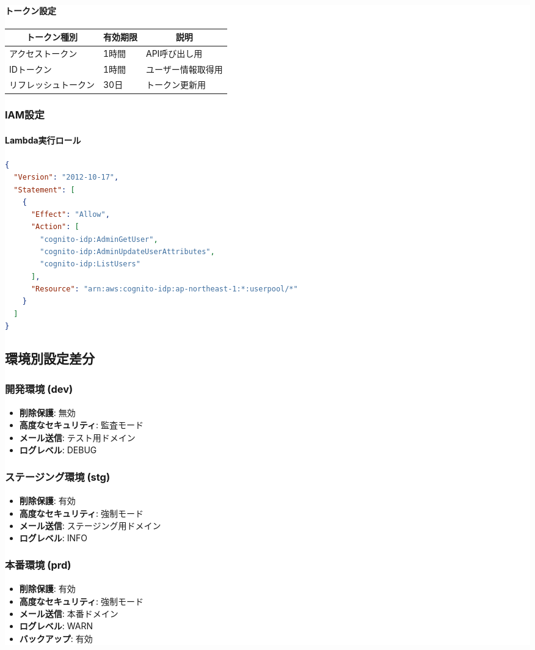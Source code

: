 #### トークン設定

| トークン種別         | 有効期限 | 説明               |
| -------------------- | -------- | ------------------ |
| アクセストークン     | 1時間    | API呼び出し用      |
| IDトークン           | 1時間    | ユーザー情報取得用 |
| リフレッシュトークン | 30日     | トークン更新用     |

### IAM設定

#### Lambda実行ロール

```json
{
  "Version": "2012-10-17",
  "Statement": [
    {
      "Effect": "Allow",
      "Action": [
        "cognito-idp:AdminGetUser",
        "cognito-idp:AdminUpdateUserAttributes",
        "cognito-idp:ListUsers"
      ],
      "Resource": "arn:aws:cognito-idp:ap-northeast-1:*:userpool/*"
    }
  ]
}
```

## 環境別設定差分

### 開発環境 (dev)

- **削除保護**: 無効
- **高度なセキュリティ**: 監査モード
- **メール送信**: テスト用ドメイン
- **ログレベル**: DEBUG

### ステージング環境 (stg)

- **削除保護**: 有効
- **高度なセキュリティ**: 強制モード
- **メール送信**: ステージング用ドメイン
- **ログレベル**: INFO

### 本番環境 (prd)

- **削除保護**: 有効
- **高度なセキュリティ**: 強制モード
- **メール送信**: 本番ドメイン
- **ログレベル**: WARN
- **バックアップ**: 有効
